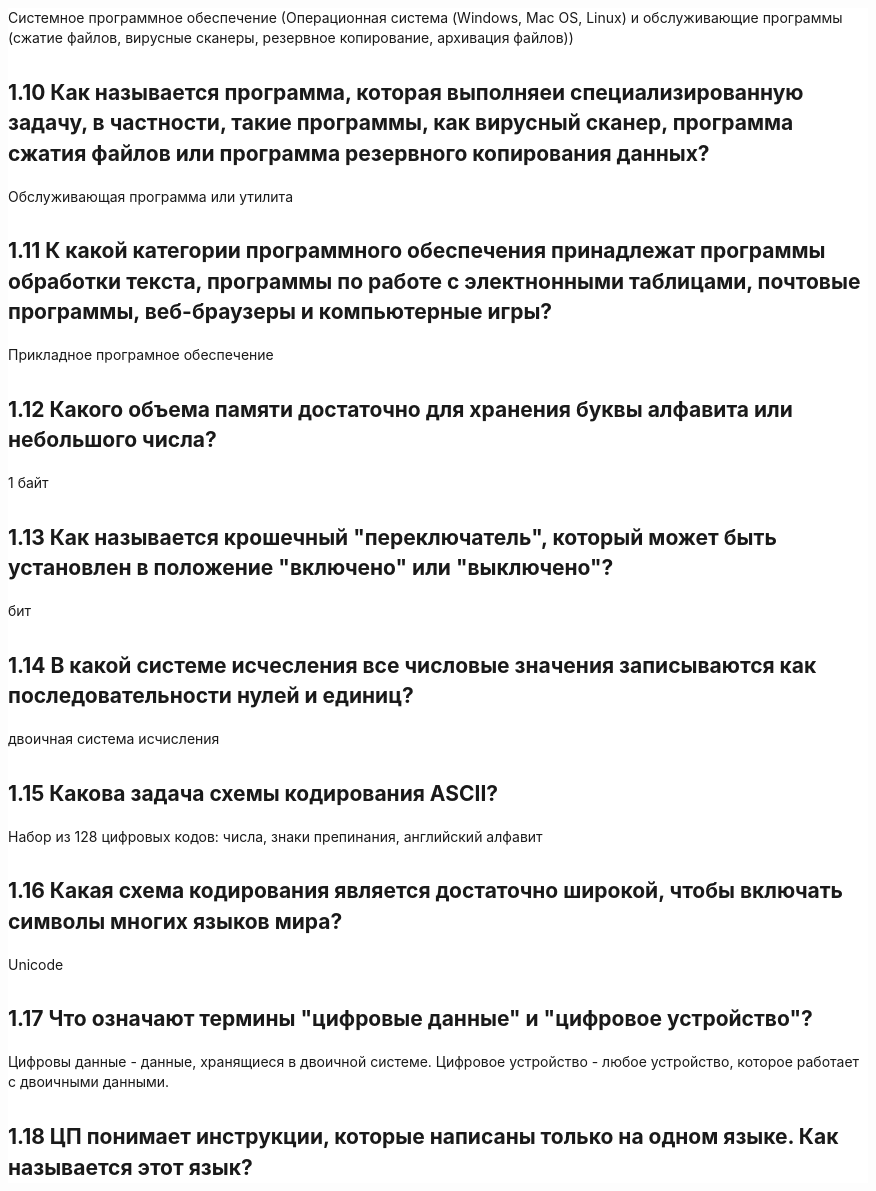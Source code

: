 Системное программное обеспечение (Операционная система (Windows, Mac OS, Linux) и обслуживающие программы (сжатие файлов, вирусные сканеры, резервное копирование, архивация файлов))

## 1.10 Как называется программа, которая выполняеи специализированную задачу, в частности, такие программы, как вирусный сканер, программа сжатия файлов или программа резервного копирования данных?

Обслуживающая программа или утилита

## 1.11 К какой категории программного обеспечения  принадлежат программы обработки текста, программы по работе с электнонными таблицами, почтовые программы, веб-браузеры и компьютерные игры?

Прикладное програмное обеспечение

## 1.12 Какого объема памяти достаточно для хранения буквы алфавита или небольшого числа?

1 байт

## 1.13 Как называется крошечный "переключатель", который может быть установлен в положение "включено" или "выключено"?

бит

## 1.14 В какой системе исчесления все числовые значения записываются как последовательности нулей и единиц?

двоичная система исчисления

## 1.15 Какова задача схемы кодирования ASCII?

Набор из 128 цифровых кодов: числа, знаки препинания, английский алфавит

## 1.16 Какая схема кодирования является достаточно широкой, чтобы включать символы многих языков мира?

Unicode

## 1.17 Что означают термины "цифровые данные" и "цифровое устройство"?

Цифровы данные - данные, хранящиеся в двоичной системе.
Цифровое устройство - любое устройство, которое работает с двоичными данными.

## 1.18 ЦП понимает инструкции, которые написаны только на одном языке. Как называется этот язык?
